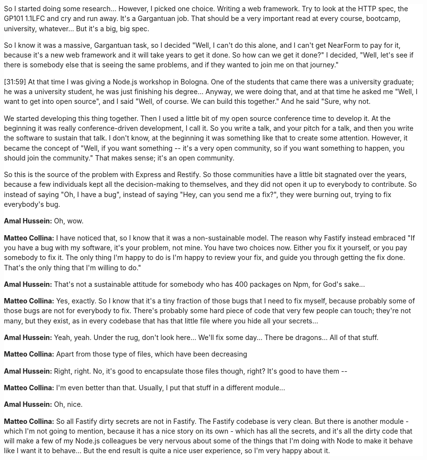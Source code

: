 So I started doing some research... However, I picked one choice. Writing a web framework. Try to look at the HTTP spec, the GP101 1.1LFC and cry and run away. It's a Gargantuan job. That should be a very important read at every course, bootcamp, university, whatever... But it's a big, big spec.

So I know it was a massive, Gargantuan task, so I decided "Well, I can't do this alone, and I can't get NearForm to pay for it, because it's a new web framework and it will take years to get it done. So how can we get it done?" I decided, "Well, let's see if there is somebody else that is seeing the same problems, and if they wanted to join me on that journey."

\[31:59\] At that time I was giving a Node.js workshop in Bologna. One of the students that came there was a university graduate; he was a university student, he was just finishing his degree... Anyway, we were doing that, and at that time he asked me "Well, I want to get into open source", and I said "Well, of course. We can build this together." And he said "Sure, why not.

We started developing this thing together. Then I used a little bit of my open source conference time to develop it. At the beginning it was really conference-driven development, I call it. So you write a talk, and your pitch for a talk, and then you write the software to sustain that talk. I don't know, at the beginning it was something like that to create some attention. However, it became the concept of "Well, if you want something -- it's a very open community, so if you want something to happen, you should join the community." That makes sense; it's an open community.

So this is the source of the problem with Express and Restify. So those communities have a little bit stagnated over the years, because a few individuals kept all the decision-making to themselves, and they did not open it up to everybody to contribute. So instead of saying "Oh, I have a bug", instead of saying "Hey, can you send me a fix?", they were burning out, trying to fix everybody's bug.

**Amal Hussein:** Oh, wow.

**Matteo Collina:** I have noticed that, so I know that it was a non-sustainable model. The reason why Fastify instead embraced "If you have a bug with my software, it's your problem, not mine. You have two choices now. Either you fix it yourself, or you pay somebody to fix it. The only thing I'm happy to do is I'm happy to review your fix, and guide you through getting the fix done. That's the only thing that I'm willing to do."

**Amal Hussein:** That's not a sustainable attitude for somebody who has 400 packages on Npm, for God's sake...

**Matteo Collina:** Yes, exactly. So I know that it's a tiny fraction of those bugs that I need to fix myself, because probably some of those bugs are not for everybody to fix. There's probably some hard piece of code that very few people can touch; they're not many, but they exist, as in every codebase that has that little file where you hide all your secrets...

**Amal Hussein:** Yeah, yeah. Under the rug, don't look here... We'll fix some day... There be dragons... All of that stuff.

**Matteo Collina:** Apart from those type of files, which have been decreasing

**Amal Hussein:** Right, right. No, it's good to encapsulate those files though, right? It's good to have them --

**Matteo Collina:** I'm even better than that. Usually, I put that stuff in a different module...

**Amal Hussein:** Oh, nice.

**Matteo Collina:** So all Fastify dirty secrets are not in Fastify. The Fastify codebase is very clean. But there is another module - which I'm not going to mention, because it has a nice story on its own - which has all the secrets, and it's all the dirty code that will make a few of my Node.js colleagues be very nervous about some of the things that I'm doing with Node to make it behave like I want it to behave... But the end result is quite a nice user experience, so I'm very happy about it.

